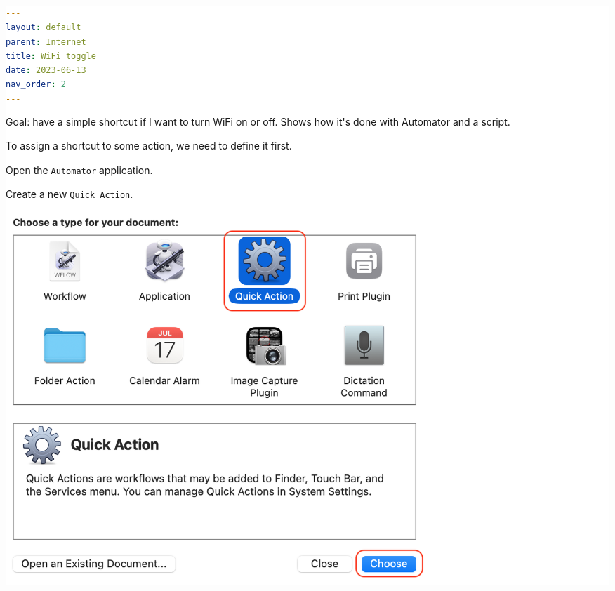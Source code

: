 ```yaml
---
layout: default
parent: Internet
title: WiFi toggle
date: 2023-06-13
nav_order: 2
---
```


Goal: have a simple shortcut if I want to turn WiFi on or off. Shows how it's done with Automator and a script.

To assign a shortcut to some action, we need to define it first.

Open the `Automator` application.

Create a new `Quick Action`.

<img class="centered" width="70%;" src="/assets/images/2023-06-13a.png" />
